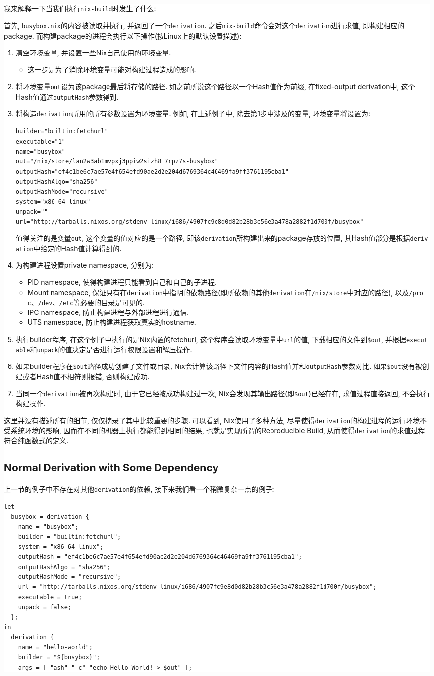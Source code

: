我来解释一下当我们执行`nix-build`时发生了什么:

首先, `busybox.nix`的内容被读取并执行, 并返回了一个`derivation`. 之后`nix-build`命令会对这个`derivation`进行求值, 即构建相应的package.
而构建package的进程会执行以下操作(按Linux上的默认设置描述):

1. 清空环境变量, 并设置一些Nix自己使用的环境变量.
   - 这一步是为了消除环境变量可能对构建过程造成的影响.
2. 将环境变量`out`设为该package最后将存储的路径. 如之前所说这个路径以一个Hash值作为前缀, 在fixed-output derivation中, 这个Hash值通过`outputHash`参数得到.
3. 将构造`derivation`所用的所有参数设置为环境变量. 例如, 在上述例子中, 除去第1步中涉及的变量, 环境变量将设置为:

   ~~~~
   builder="builtin:fetchurl"
   executable="1"
   name="busybox"
   out="/nix/store/lan2w3ab1mvpxj3ppiw2sizh8i7rpz7s-busybox"
   outputHash="ef4c1be6c7ae57e4f654efd90ae2d2e204d6769364c46469fa9ff3761195cba1"
   outputHashAlgo="sha256"
   outputHashMode="recursive"
   system="x86_64-linux"
   unpack=""
   url="http://tarballs.nixos.org/stdenv-linux/i686/4907fc9e8d0d82b28b3c56e3a478a2882f1d700f/busybox"
   ~~~~

   值得关注的是变量`out`, 这个变量的值对应的是一个路径, 即该`derivation`所构建出来的package存放的位置, 其Hash值部分是根据`derivation`中给定的Hash值计算得到的.

4. 为构建进程设置private namespace, 分别为:
   - PID namespace, 使得构建进程只能看到自己和自己的子进程.
   - Mount namespace, 保证只有在`derivation`中指明的依赖路径(即所依赖的其他`derivation`在`/nix/store`中对应的路径), 以及`/proc`、`/dev`、`/etc`等必要的目录是可见的.
   - IPC namespace, 防止构建进程与外部进程进行通信.
   - UTS namespace, 防止构建进程获取真实的hostname.

5. 执行builder程序, 在这个例子中执行的是Nix内置的fetchurl, 这个程序会读取环境变量中`url`的值, 下载相应的文件到`$out`, 并根据`executable`和`unpack`的值决定是否进行运行权限设置和解压操作.
6. 如果builder程序在`$out`路径成功创建了文件或目录, Nix会计算该路径下文件内容的Hash值并和`outputHash`参数对比. 如果`$out`没有被创建或者Hash值不相符则报错, 否则构建成功.
7. 当同一个`derivation`被再次构建时, 由于它已经被成功构建过一次, Nix会发现其输出路径(即`$out`)已经存在, 求值过程直接返回, 不会执行构建操作.

这里并没有描述所有的细节, 仅仅摘录了其中比较重要的步骤. 可以看到, Nix使用了多种方法, 尽量使得`derivation`的构建进程的运行环境不受系统环境的影响, 因而在不同的机器上执行都能得到相同的结果, 也就是实现所谓的[Reproducible Build](https://reproducible-builds.org/), 从而使得`derivation`的求值过程符合纯函数式的定义.

## Normal Derivation with Some Dependency

上一节的例子中不存在对其他`derivation`的依赖, 接下来我们看一个稍微复杂一点的例子:

```nixos
let
  busybox = derivation {
    name = "busybox";
    builder = "builtin:fetchurl";
    system = "x86_64-linux";
    outputHash = "ef4c1be6c7ae57e4f654efd90ae2d2e204d6769364c46469fa9ff3761195cba1";
    outputHashAlgo = "sha256";
    outputHashMode = "recursive";
    url = "http://tarballs.nixos.org/stdenv-linux/i686/4907fc9e8d0d82b28b3c56e3a478a2882f1d700f/busybox";
    executable = true;
    unpack = false;
  };
in
  derivation {
    name = "hello-world";
    builder = "${busybox}";
    args = [ "ash" "-c" "echo Hello World! > $out" ];
```